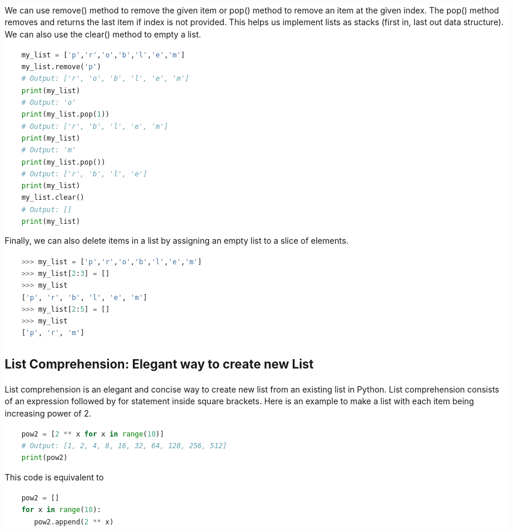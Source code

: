 We can use remove() method to remove the given item or pop() method to remove an item at the given index.
The pop() method removes and returns the last item if index is not provided. This helps us implement lists as stacks (first in, last out data structure).
We can also use the clear() method to empty a list.

```py
    my_list = ['p','r','o','b','l','e','m']
    my_list.remove('p')
    # Output: ['r', 'o', 'b', 'l', 'e', 'm']
    print(my_list)
    # Output: 'o'
    print(my_list.pop(1))
    # Output: ['r', 'b', 'l', 'e', 'm']
    print(my_list)
    # Output: 'm'
    print(my_list.pop())
    # Output: ['r', 'b', 'l', 'e']
    print(my_list)
    my_list.clear()
    # Output: []
    print(my_list)
```

Finally, we can also delete items in a list by assigning an empty list to a slice of elements.

```py
    >>> my_list = ['p','r','o','b','l','e','m']
    >>> my_list[2:3] = []
    >>> my_list
    ['p', 'r', 'b', 'l', 'e', 'm']
    >>> my_list[2:5] = []
    >>> my_list
    ['p', 'r', 'm']
```

## List Comprehension: Elegant way to create new List

List comprehension is an elegant and concise way to create new list from an existing list in Python.
List comprehension consists of an expression followed by for statement inside square brackets.
Here is an example to make a list with each item being increasing power of 2.

```py
    pow2 = [2 ** x for x in range(10)]
    # Output: [1, 2, 4, 8, 16, 32, 64, 128, 256, 512]
    print(pow2)
```

This code is equivalent to

```py
    pow2 = []
    for x in range(10):
       pow2.append(2 ** x)
```
